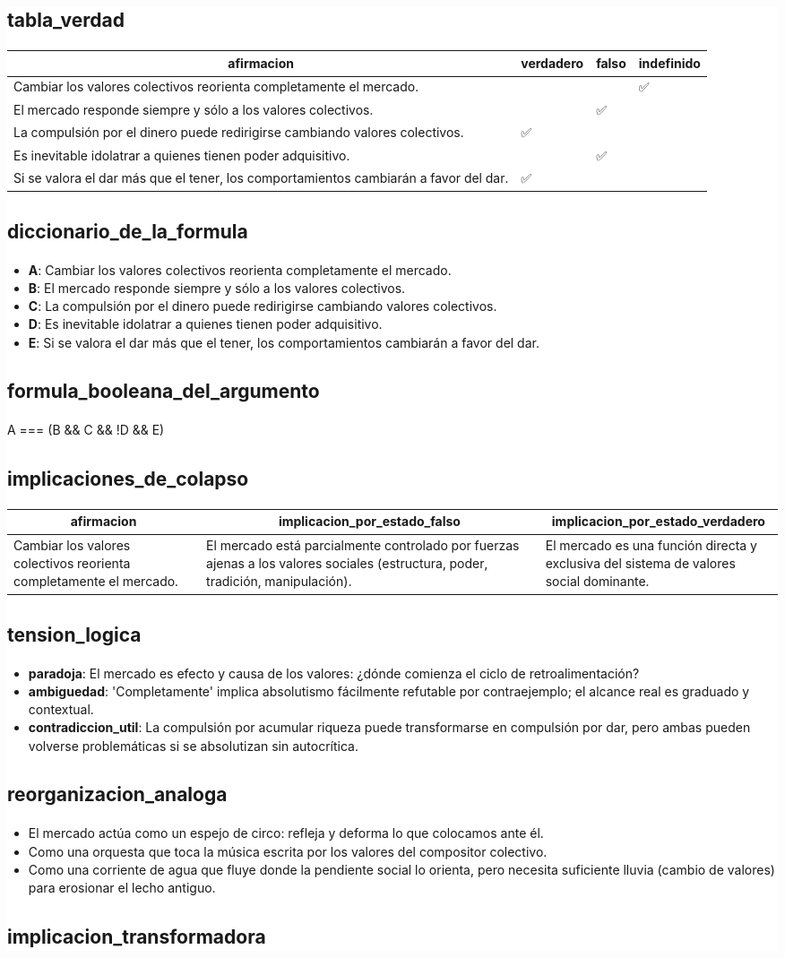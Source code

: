 ## tabla_verdad

| afirmacion | verdadero | falso | indefinido |
| --- | --- | --- | --- |
| Cambiar los valores colectivos reorienta completamente el mercado. |  |  | ✅ |
| El mercado responde siempre y sólo a los valores colectivos. |  | ✅ |  |
| La compulsión por el dinero puede redirigirse cambiando valores colectivos. | ✅ |  |  |
| Es inevitable idolatrar a quienes tienen poder adquisitivo. |  | ✅ |  |
| Si se valora el dar más que el tener, los comportamientos cambiarán a favor del dar. | ✅ |  |  |

## diccionario_de_la_formula

- **A**: Cambiar los valores colectivos reorienta completamente el mercado.
- **B**: El mercado responde siempre y sólo a los valores colectivos.
- **C**: La compulsión por el dinero puede redirigirse cambiando valores colectivos.
- **D**: Es inevitable idolatrar a quienes tienen poder adquisitivo.
- **E**: Si se valora el dar más que el tener, los comportamientos cambiarán a favor del dar.

## formula_booleana_del_argumento

A === (B && C && !D && E)

## implicaciones_de_colapso

| afirmacion | implicacion_por_estado_falso | implicacion_por_estado_verdadero |
| --- | --- | --- |
| Cambiar los valores colectivos reorienta completamente el mercado. | El mercado está parcialmente controlado por fuerzas ajenas a los valores sociales (estructura, poder, tradición, manipulación). | El mercado es una función directa y exclusiva del sistema de valores social dominante. |

## tension_logica

- **paradoja**: El mercado es efecto y causa de los valores: ¿dónde comienza el ciclo de retroalimentación?
- **ambiguedad**: 'Completamente' implica absolutismo fácilmente refutable por contraejemplo; el alcance real es graduado y contextual.
- **contradiccion_util**: La compulsión por acumular riqueza puede transformarse en compulsión por dar, pero ambas pueden volverse problemáticas si se absolutizan sin autocrítica.

## reorganizacion_analoga

- El mercado actúa como un espejo de circo: refleja y deforma lo que colocamos ante él.
- Como una orquesta que toca la música escrita por los valores del compositor colectivo.
- Como una corriente de agua que fluye donde la pendiente social lo orienta, pero necesita suficiente lluvia (cambio de valores) para erosionar el lecho antiguo.

## implicacion_transformadora
